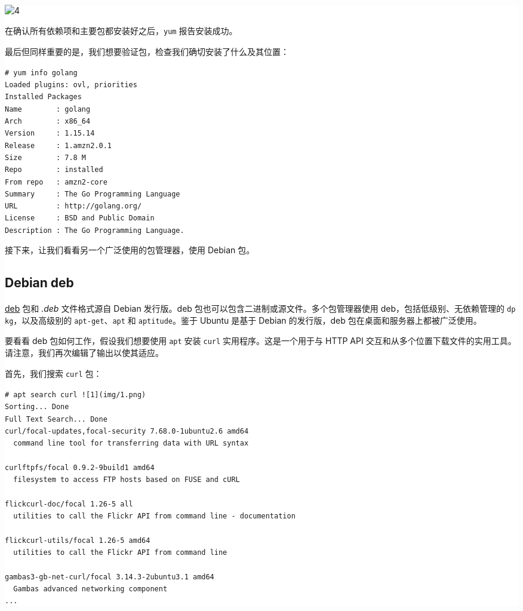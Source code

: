 ![4](img/#co_applications__package_management____span_class__keep_together__and_containers__span__CO5-4)

在确认所有依赖项和主要包都安装好之后，`yum` 报告安装成功。

最后但同样重要的是，我们想要验证包，检查我们确切安装了什么及其位置：

```
# yum info golang
Loaded plugins: ovl, priorities
Installed Packages
Name        : golang
Arch        : x86_64
Version     : 1.15.14
Release     : 1.amzn2.0.1
Size        : 7.8 M
Repo        : installed
From repo   : amzn2-core
Summary     : The Go Programming Language
URL         : http://golang.org/
License     : BSD and Public Domain
Description : The Go Programming Language.
```

接下来，让我们看看另一个广泛使用的包管理器，使用 Debian 包。

## Debian deb

[deb](https://oreil.ly/sctS1) 包和 *.deb* 文件格式源自 Debian 发行版。deb 包也可以包含二进制或源文件。多个包管理器使用 deb，包括低级别、无依赖管理的 `dpkg`，以及高级别的 `apt-get`、`apt` 和 `aptitude`。鉴于 Ubuntu 是基于 Debian 的发行版，deb 包在桌面和服务器上都被广泛使用。

要看看 deb 包如何工作，假设我们想要使用 `apt` 安装 `curl` 实用程序。这是一个用于与 HTTP API 交互和从多个位置下载文件的实用工具。请注意，我们再次编辑了输出以使其适应。

首先，我们搜索 `curl` 包：

```
# apt search curl ![1](img/1.png)
Sorting... Done
Full Text Search... Done
curl/focal-updates,focal-security 7.68.0-1ubuntu2.6 amd64
  command line tool for transferring data with URL syntax

curlftpfs/focal 0.9.2-9build1 amd64
  filesystem to access FTP hosts based on FUSE and cURL

flickcurl-doc/focal 1.26-5 all
  utilities to call the Flickr API from command line - documentation

flickcurl-utils/focal 1.26-5 amd64
  utilities to call the Flickr API from command line

gambas3-gb-net-curl/focal 3.14.3-2ubuntu3.1 amd64
  Gambas advanced networking component
...
```
